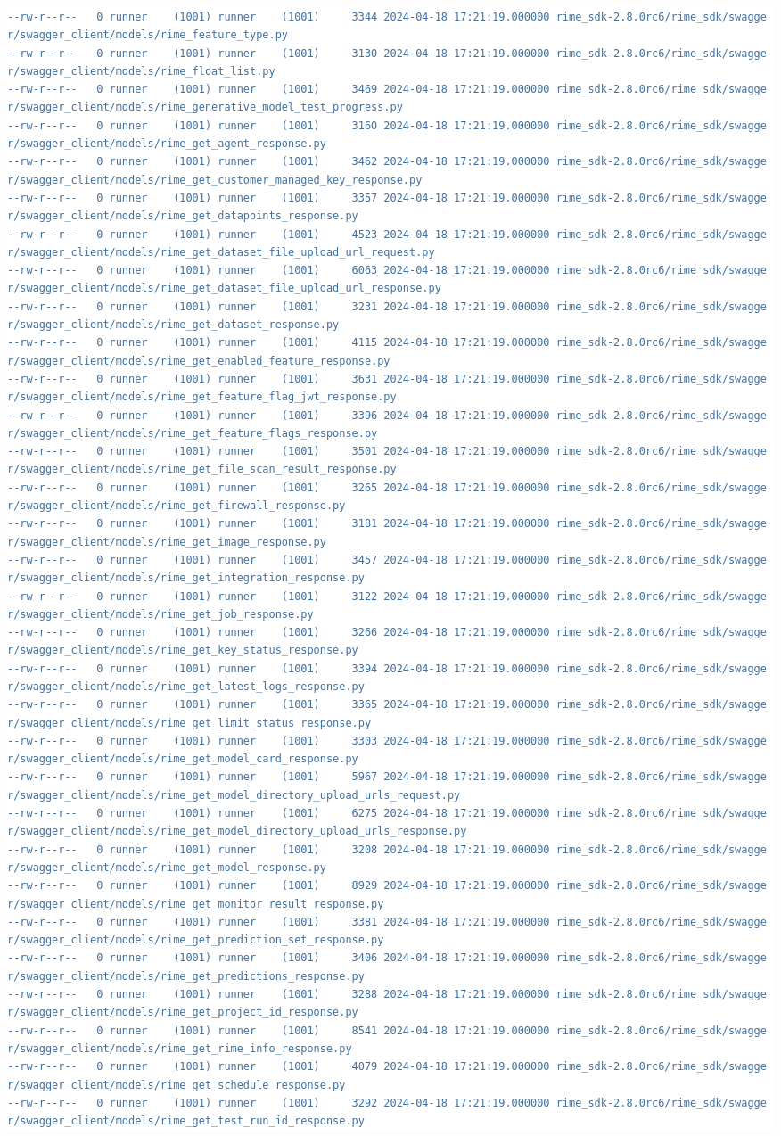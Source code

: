 ```diff
--rw-r--r--   0 runner    (1001) runner    (1001)     3344 2024-04-18 17:21:19.000000 rime_sdk-2.8.0rc6/rime_sdk/swagger/swagger_client/models/rime_feature_type.py
--rw-r--r--   0 runner    (1001) runner    (1001)     3130 2024-04-18 17:21:19.000000 rime_sdk-2.8.0rc6/rime_sdk/swagger/swagger_client/models/rime_float_list.py
--rw-r--r--   0 runner    (1001) runner    (1001)     3469 2024-04-18 17:21:19.000000 rime_sdk-2.8.0rc6/rime_sdk/swagger/swagger_client/models/rime_generative_model_test_progress.py
--rw-r--r--   0 runner    (1001) runner    (1001)     3160 2024-04-18 17:21:19.000000 rime_sdk-2.8.0rc6/rime_sdk/swagger/swagger_client/models/rime_get_agent_response.py
--rw-r--r--   0 runner    (1001) runner    (1001)     3462 2024-04-18 17:21:19.000000 rime_sdk-2.8.0rc6/rime_sdk/swagger/swagger_client/models/rime_get_customer_managed_key_response.py
--rw-r--r--   0 runner    (1001) runner    (1001)     3357 2024-04-18 17:21:19.000000 rime_sdk-2.8.0rc6/rime_sdk/swagger/swagger_client/models/rime_get_datapoints_response.py
--rw-r--r--   0 runner    (1001) runner    (1001)     4523 2024-04-18 17:21:19.000000 rime_sdk-2.8.0rc6/rime_sdk/swagger/swagger_client/models/rime_get_dataset_file_upload_url_request.py
--rw-r--r--   0 runner    (1001) runner    (1001)     6063 2024-04-18 17:21:19.000000 rime_sdk-2.8.0rc6/rime_sdk/swagger/swagger_client/models/rime_get_dataset_file_upload_url_response.py
--rw-r--r--   0 runner    (1001) runner    (1001)     3231 2024-04-18 17:21:19.000000 rime_sdk-2.8.0rc6/rime_sdk/swagger/swagger_client/models/rime_get_dataset_response.py
--rw-r--r--   0 runner    (1001) runner    (1001)     4115 2024-04-18 17:21:19.000000 rime_sdk-2.8.0rc6/rime_sdk/swagger/swagger_client/models/rime_get_enabled_feature_response.py
--rw-r--r--   0 runner    (1001) runner    (1001)     3631 2024-04-18 17:21:19.000000 rime_sdk-2.8.0rc6/rime_sdk/swagger/swagger_client/models/rime_get_feature_flag_jwt_response.py
--rw-r--r--   0 runner    (1001) runner    (1001)     3396 2024-04-18 17:21:19.000000 rime_sdk-2.8.0rc6/rime_sdk/swagger/swagger_client/models/rime_get_feature_flags_response.py
--rw-r--r--   0 runner    (1001) runner    (1001)     3501 2024-04-18 17:21:19.000000 rime_sdk-2.8.0rc6/rime_sdk/swagger/swagger_client/models/rime_get_file_scan_result_response.py
--rw-r--r--   0 runner    (1001) runner    (1001)     3265 2024-04-18 17:21:19.000000 rime_sdk-2.8.0rc6/rime_sdk/swagger/swagger_client/models/rime_get_firewall_response.py
--rw-r--r--   0 runner    (1001) runner    (1001)     3181 2024-04-18 17:21:19.000000 rime_sdk-2.8.0rc6/rime_sdk/swagger/swagger_client/models/rime_get_image_response.py
--rw-r--r--   0 runner    (1001) runner    (1001)     3457 2024-04-18 17:21:19.000000 rime_sdk-2.8.0rc6/rime_sdk/swagger/swagger_client/models/rime_get_integration_response.py
--rw-r--r--   0 runner    (1001) runner    (1001)     3122 2024-04-18 17:21:19.000000 rime_sdk-2.8.0rc6/rime_sdk/swagger/swagger_client/models/rime_get_job_response.py
--rw-r--r--   0 runner    (1001) runner    (1001)     3266 2024-04-18 17:21:19.000000 rime_sdk-2.8.0rc6/rime_sdk/swagger/swagger_client/models/rime_get_key_status_response.py
--rw-r--r--   0 runner    (1001) runner    (1001)     3394 2024-04-18 17:21:19.000000 rime_sdk-2.8.0rc6/rime_sdk/swagger/swagger_client/models/rime_get_latest_logs_response.py
--rw-r--r--   0 runner    (1001) runner    (1001)     3365 2024-04-18 17:21:19.000000 rime_sdk-2.8.0rc6/rime_sdk/swagger/swagger_client/models/rime_get_limit_status_response.py
--rw-r--r--   0 runner    (1001) runner    (1001)     3303 2024-04-18 17:21:19.000000 rime_sdk-2.8.0rc6/rime_sdk/swagger/swagger_client/models/rime_get_model_card_response.py
--rw-r--r--   0 runner    (1001) runner    (1001)     5967 2024-04-18 17:21:19.000000 rime_sdk-2.8.0rc6/rime_sdk/swagger/swagger_client/models/rime_get_model_directory_upload_urls_request.py
--rw-r--r--   0 runner    (1001) runner    (1001)     6275 2024-04-18 17:21:19.000000 rime_sdk-2.8.0rc6/rime_sdk/swagger/swagger_client/models/rime_get_model_directory_upload_urls_response.py
--rw-r--r--   0 runner    (1001) runner    (1001)     3208 2024-04-18 17:21:19.000000 rime_sdk-2.8.0rc6/rime_sdk/swagger/swagger_client/models/rime_get_model_response.py
--rw-r--r--   0 runner    (1001) runner    (1001)     8929 2024-04-18 17:21:19.000000 rime_sdk-2.8.0rc6/rime_sdk/swagger/swagger_client/models/rime_get_monitor_result_response.py
--rw-r--r--   0 runner    (1001) runner    (1001)     3381 2024-04-18 17:21:19.000000 rime_sdk-2.8.0rc6/rime_sdk/swagger/swagger_client/models/rime_get_prediction_set_response.py
--rw-r--r--   0 runner    (1001) runner    (1001)     3406 2024-04-18 17:21:19.000000 rime_sdk-2.8.0rc6/rime_sdk/swagger/swagger_client/models/rime_get_predictions_response.py
--rw-r--r--   0 runner    (1001) runner    (1001)     3288 2024-04-18 17:21:19.000000 rime_sdk-2.8.0rc6/rime_sdk/swagger/swagger_client/models/rime_get_project_id_response.py
--rw-r--r--   0 runner    (1001) runner    (1001)     8541 2024-04-18 17:21:19.000000 rime_sdk-2.8.0rc6/rime_sdk/swagger/swagger_client/models/rime_get_rime_info_response.py
--rw-r--r--   0 runner    (1001) runner    (1001)     4079 2024-04-18 17:21:19.000000 rime_sdk-2.8.0rc6/rime_sdk/swagger/swagger_client/models/rime_get_schedule_response.py
--rw-r--r--   0 runner    (1001) runner    (1001)     3292 2024-04-18 17:21:19.000000 rime_sdk-2.8.0rc6/rime_sdk/swagger/swagger_client/models/rime_get_test_run_id_response.py
```